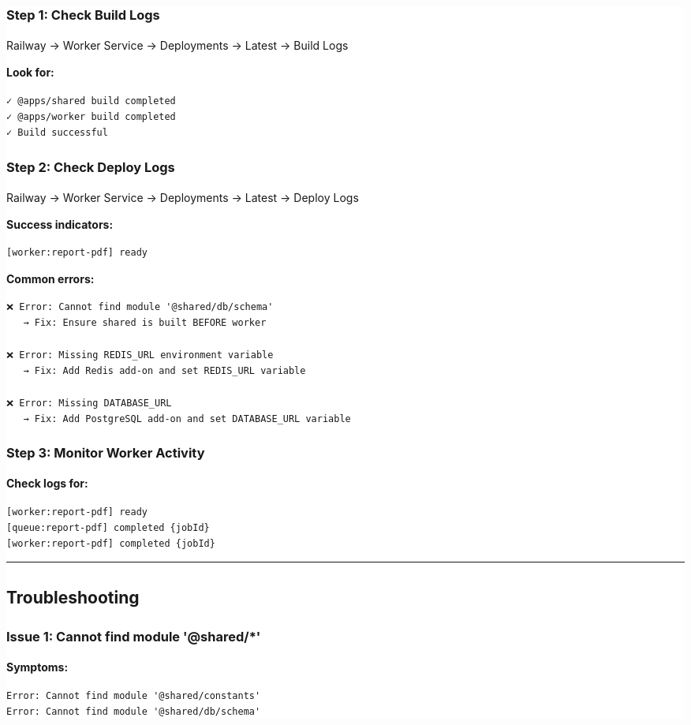 ### Step 1: Check Build Logs

Railway → Worker Service → Deployments → Latest → Build Logs

**Look for:**

```
✓ @apps/shared build completed
✓ @apps/worker build completed
✓ Build successful
```

### Step 2: Check Deploy Logs

Railway → Worker Service → Deployments → Latest → Deploy Logs

**Success indicators:**

```
[worker:report-pdf] ready
```

**Common errors:**

```
❌ Error: Cannot find module '@shared/db/schema'
   → Fix: Ensure shared is built BEFORE worker

❌ Error: Missing REDIS_URL environment variable
   → Fix: Add Redis add-on and set REDIS_URL variable

❌ Error: Missing DATABASE_URL
   → Fix: Add PostgreSQL add-on and set DATABASE_URL variable
```

### Step 3: Monitor Worker Activity

**Check logs for:**

```
[worker:report-pdf] ready
[queue:report-pdf] completed {jobId}
[worker:report-pdf] completed {jobId}
```

---

## Troubleshooting

### Issue 1: Cannot find module '@shared/\*'

**Symptoms:**

```
Error: Cannot find module '@shared/constants'
Error: Cannot find module '@shared/db/schema'
```
